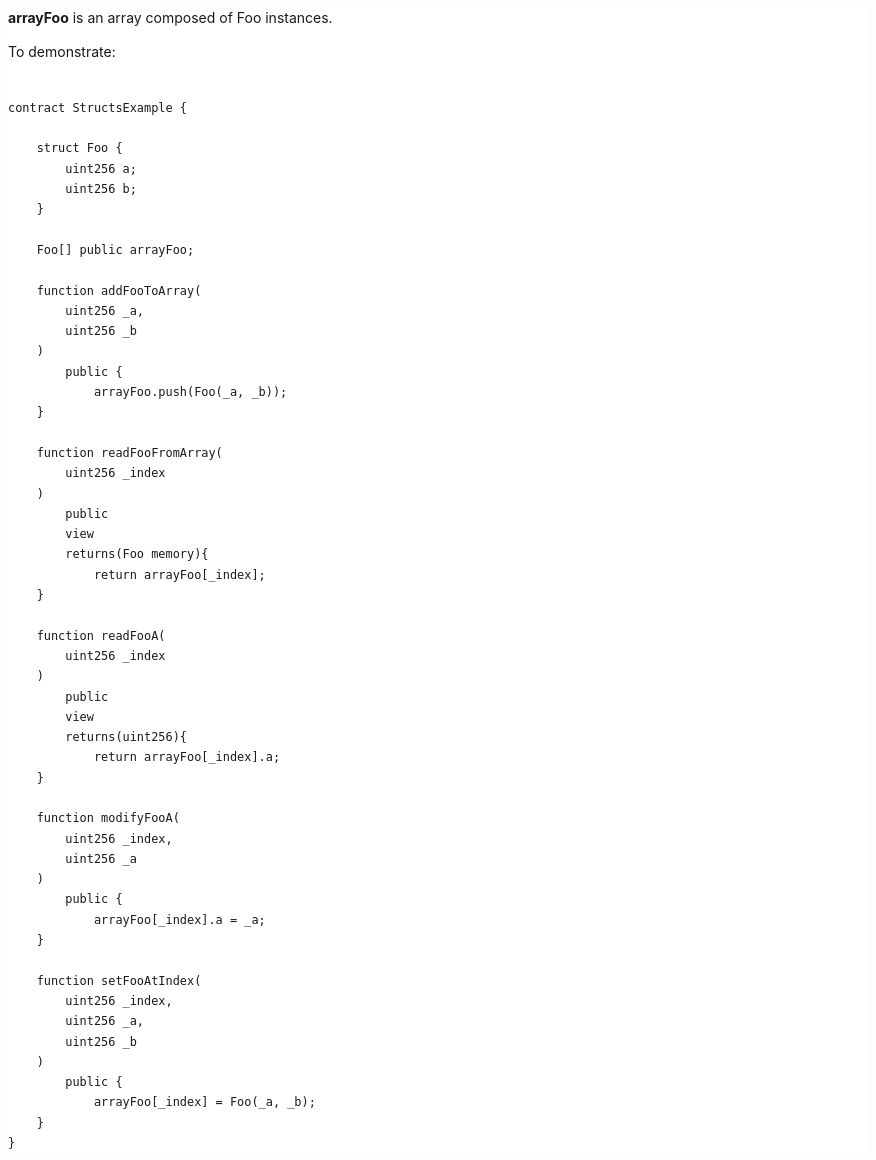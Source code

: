 **arrayFoo** is an array composed of Foo instances.

To demonstrate:

```solidity

contract StructsExample {

    struct Foo {
        uint256 a;
        uint256 b;
    }

    Foo[] public arrayFoo;

    function addFooToArray(
        uint256 _a, 
        uint256 _b
    ) 
        public {
            arrayFoo.push(Foo(_a, _b));
    }

    function readFooFromArray(
        uint256 _index
    ) 
        public 
        view 
        returns(Foo memory){
            return arrayFoo[_index];
    }

    function readFooA(
        uint256 _index
    ) 
        public 
        view 
        returns(uint256){
            return arrayFoo[_index].a;
    }

    function modifyFooA(
        uint256 _index, 
        uint256 _a
    ) 
        public {
            arrayFoo[_index].a = _a;
    }

    function setFooAtIndex(
        uint256 _index, 
        uint256 _a, 
        uint256 _b
    ) 
        public {
            arrayFoo[_index] = Foo(_a, _b);
    }
}

```

